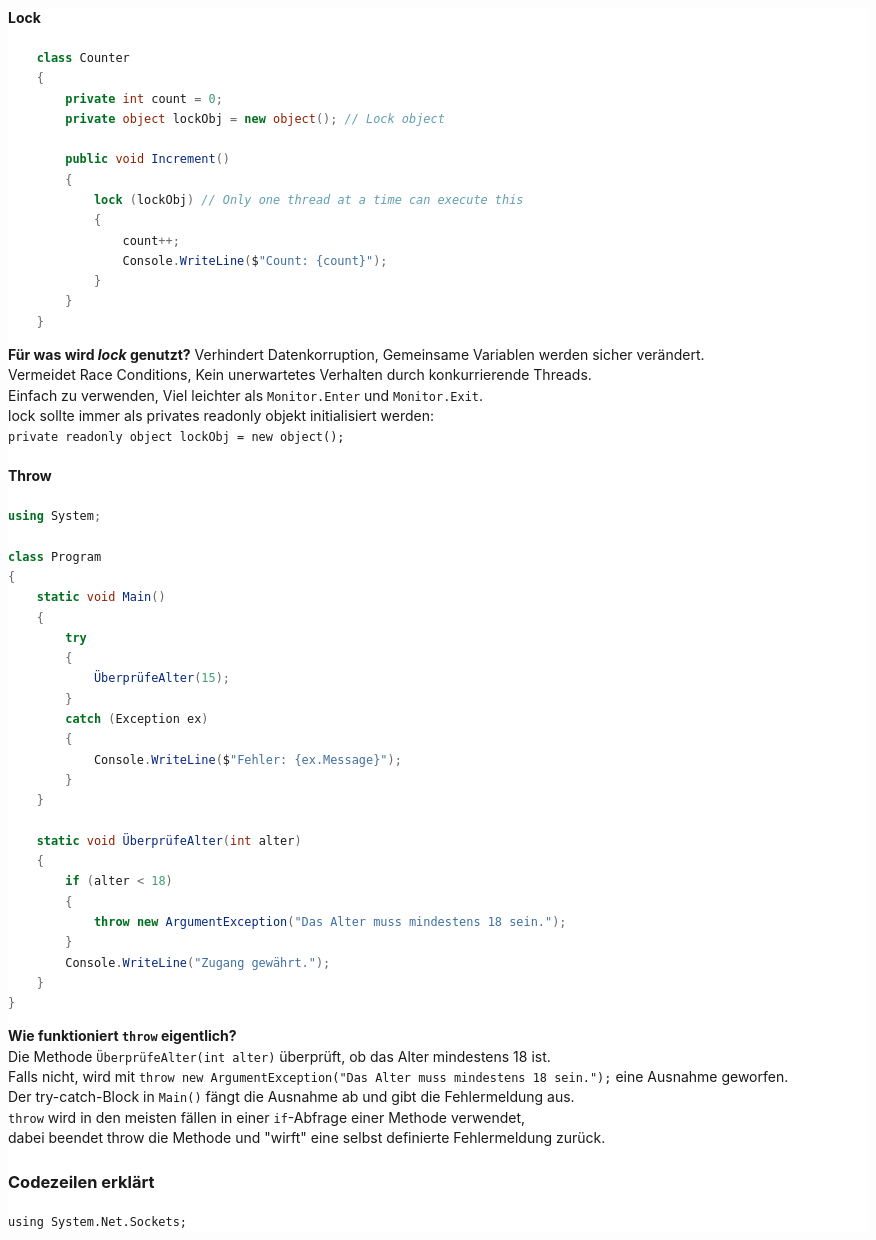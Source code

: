 #### Lock
```c#
    class Counter
    {
        private int count = 0;
        private object lockObj = new object(); // Lock object

        public void Increment()
        {
            lock (lockObj) // Only one thread at a time can execute this
            {
                count++;
                Console.WriteLine($"Count: {count}");
            }
        }
    }
```
**Für was wird *lock* genutzt?**
Verhindert Datenkorruption, Gemeinsame Variablen werden sicher verändert.  
Vermeidet Race Conditions, Kein unerwartetes Verhalten durch konkurrierende Threads.  
Einfach zu verwenden, Viel leichter als ```Monitor.Enter``` und ```Monitor.Exit```.  
lock sollte immer als privates readonly objekt initialisiert werden:  
```private readonly object lockObj = new object();```

#### Throw
```c# 
using System;

class Program
{
    static void Main()
    {
        try
        {
            ÜberprüfeAlter(15);
        }
        catch (Exception ex)
        {
            Console.WriteLine($"Fehler: {ex.Message}");
        }
    }

    static void ÜberprüfeAlter(int alter)
    {
        if (alter < 18)
        {
            throw new ArgumentException("Das Alter muss mindestens 18 sein.");
        }
        Console.WriteLine("Zugang gewährt.");
    }
}
```
**Wie funktioniert **```throw```** eigentlich?**  
Die Methode ```ÜberprüfeAlter(int alter)``` überprüft, ob das Alter mindestens 18 ist.  
Falls nicht, wird mit ```throw new ArgumentException("Das Alter muss mindestens 18 sein.");``` eine Ausnahme geworfen.  
Der try-catch-Block in ```Main()``` fängt die Ausnahme ab und gibt die Fehlermeldung aus.  
```throw``` wird in den meisten fällen in einer ```if```-Abfrage einer Methode verwendet,   
dabei beendet throw die Methode und "wirft" eine selbst definierte Fehlermeldung zurück.

### Codezeilen erklärt

```using System.Net.Sockets;```

```